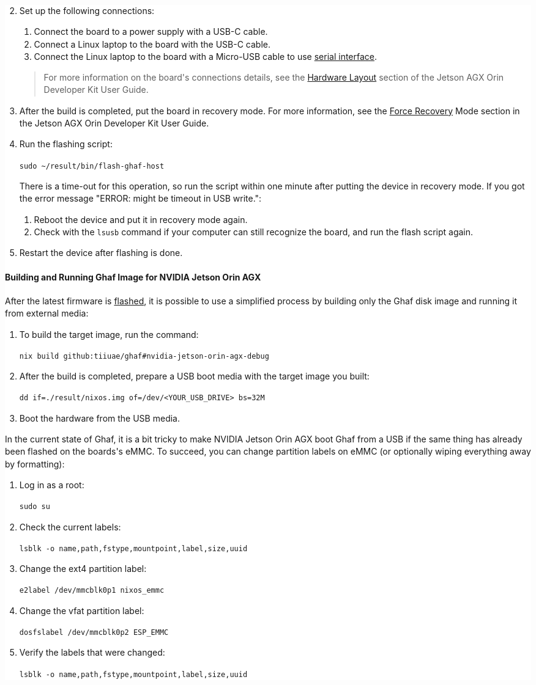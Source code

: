2. Set up the following connections:
   1. Connect the board to a power supply with a USB-C cable.
   2. Connect a Linux laptop to the board with the USB-C cable.
   3. Connect the Linux laptop to the board with a Micro-USB cable to use [serial interface](https://developer.ridgerun.com/wiki/index.php/NVIDIA_Jetson_Orin/In_Board/Getting_in_Board/Serial_Console).

   > For more information on the board's connections details, see the [Hardware Layout](https://developer.nvidia.com/embedded/learn/jetson-agx-orin-devkit-user-guide/developer_kit_layout.html) section of the Jetson AGX Orin Developer Kit User Guide.

3. After the build is completed, put the board in recovery mode. For more information, see the [Force Recovery](https://developer.nvidia.com/embedded/learn/jetson-agx-orin-devkit-user-guide/howto.html#force-recovery-mode) Mode section in the Jetson AGX Orin Developer Kit User Guide.

4. Run the flashing script:
    ```
    sudo ~/result/bin/flash-ghaf-host
    ```
    There is a time-out for this operation, so run the script within one minute after putting the device in recovery mode. If you got the error message "ERROR: might be timeout in USB write.":

      1. Reboot the device and put it in recovery mode again.
      2. Check with the `lsusb` command if your computer can still recognize the board, and run the flash script again.

5. Restart the device after flashing is done.


#### Building and Running Ghaf Image for NVIDIA Jetson Orin AGX

After the latest firmware is [flashed](./build_and_run.md#flashing-nvidia-jetson-orin-agx), it is possible to use a simplified process by building only the Ghaf disk image and running it from external media:

1. To build the target image, run the command:
    ```
    nix build github:tiiuae/ghaf#nvidia-jetson-orin-agx-debug
    ```
2. After the build is completed, prepare a USB boot media with the target image you built:
    ```
    dd if=./result/nixos.img of=/dev/<YOUR_USB_DRIVE> bs=32M
    ```
3. Boot the hardware from the USB media.

In the current state of Ghaf, it is a bit tricky to make NVIDIA Jetson Orin AGX boot Ghaf from a USB if the same thing has already been flashed on the boards's eMMC. To succeed, you can change partition labels on eMMC (or optionally wiping everything away by formatting):

1. Log in as a root:
    ```
    sudo su
    ```
2. Check the current labels:
    ```
    lsblk -o name,path,fstype,mountpoint,label,size,uuid
    ```
3. Change the ext4 partition label:
    ```
    e2label /dev/mmcblk0p1 nixos_emmc
    ```
4. Change the vfat partition label:
    ```
    dosfslabel /dev/mmcblk0p2 ESP_EMMC
    ```
5. Verify the labels that were changed:
    ```
    lsblk -o name,path,fstype,mountpoint,label,size,uuid
